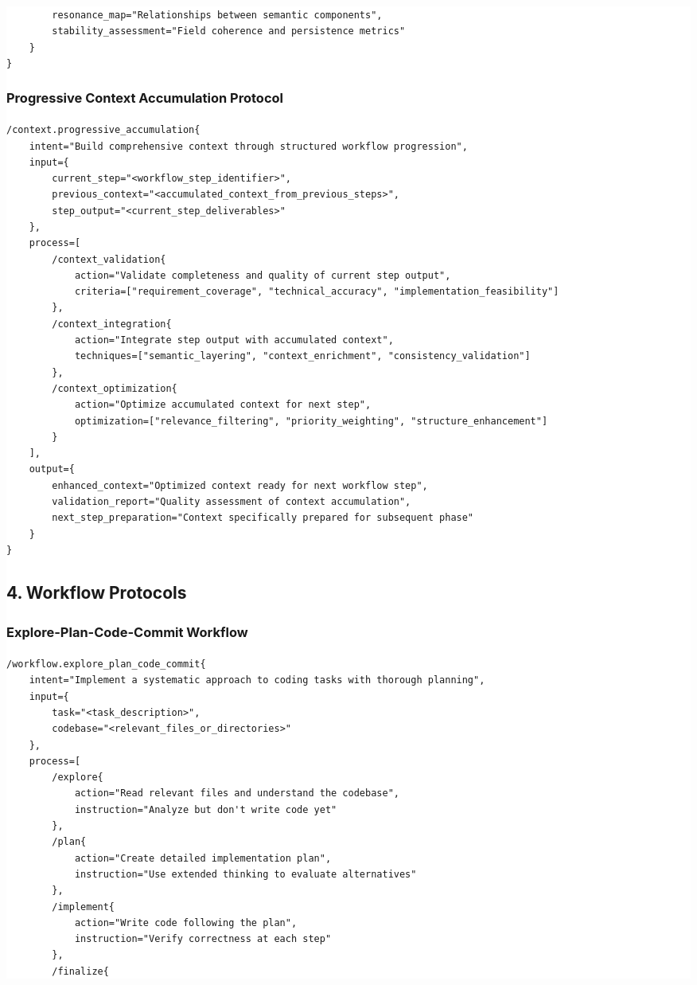 ```
        resonance_map="Relationships between semantic components",
        stability_assessment="Field coherence and persistence metrics"
    }
}
```

### Progressive Context Accumulation Protocol

```
/context.progressive_accumulation{
    intent="Build comprehensive context through structured workflow progression",
    input={
        current_step="<workflow_step_identifier>",
        previous_context="<accumulated_context_from_previous_steps>",
        step_output="<current_step_deliverables>"
    },
    process=[
        /context_validation{
            action="Validate completeness and quality of current step output",
            criteria=["requirement_coverage", "technical_accuracy", "implementation_feasibility"]
        },
        /context_integration{
            action="Integrate step output with accumulated context",
            techniques=["semantic_layering", "context_enrichment", "consistency_validation"]
        },
        /context_optimization{
            action="Optimize accumulated context for next step",
            optimization=["relevance_filtering", "priority_weighting", "structure_enhancement"]
        }
    ],
    output={
        enhanced_context="Optimized context ready for next workflow step",
        validation_report="Quality assessment of context accumulation",
        next_step_preparation="Context specifically prepared for subsequent phase"
    }
}
```

## 4. Workflow Protocols

### Explore-Plan-Code-Commit Workflow

```
/workflow.explore_plan_code_commit{
    intent="Implement a systematic approach to coding tasks with thorough planning",
    input={
        task="<task_description>",
        codebase="<relevant_files_or_directories>"
    },
    process=[
        /explore{
            action="Read relevant files and understand the codebase",
            instruction="Analyze but don't write code yet"
        },
        /plan{
            action="Create detailed implementation plan",
            instruction="Use extended thinking to evaluate alternatives"
        },
        /implement{
            action="Write code following the plan",
            instruction="Verify correctness at each step"
        },
        /finalize{
```